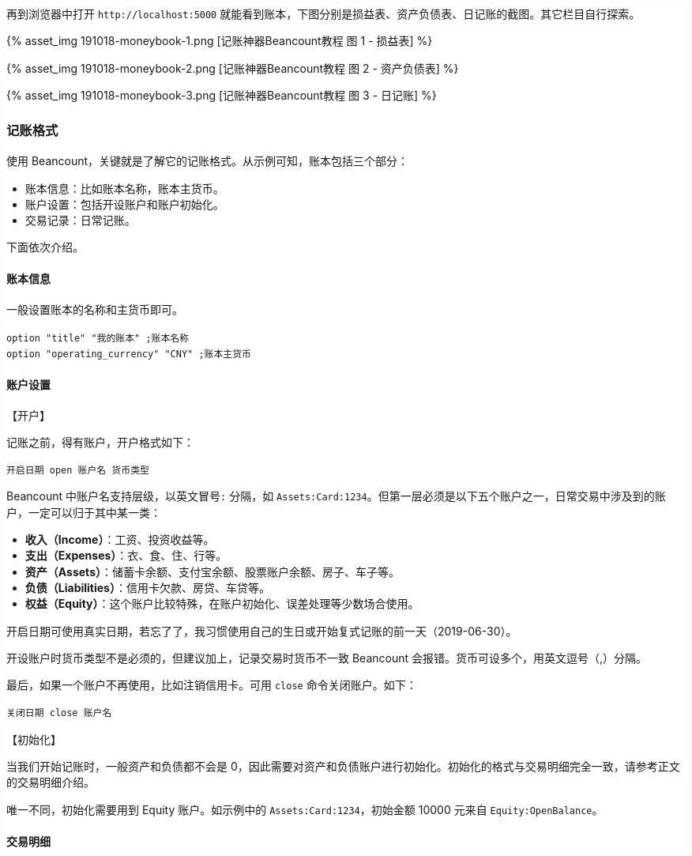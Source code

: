 再到浏览器中打开 `http://localhost:5000` 就能看到账本，下图分别是损益表、资产负债表、日记账的截图。其它栏目自行探索。

{% asset_img 191018-moneybook-1.png [记账神器Beancount教程 图 1 - 损益表] %}

{% asset_img 191018-moneybook-2.png [记账神器Beancount教程 图 2 - 资产负债表] %}

{% asset_img 191018-moneybook-3.png [记账神器Beancount教程 图 3 - 日记账] %}

### 记账格式

使用 Beancount，关键就是了解它的记账格式。从示例可知，账本包括三个部分：

- 账本信息：比如账本名称，账本主货币。
- 账户设置：包括开设账户和账户初始化。
- 交易记录：日常记账。

下面依次介绍。

#### 账本信息

一般设置账本的名称和主货币即可。

```
option "title" "我的账本" ;账本名称
option "operating_currency" "CNY" ;账本主货币
```

#### 账户设置

【开户】

记账之前，得有账户，开户格式如下：

```
开启日期 open 账户名 货币类型
```

Beancount 中账户名支持层级，以英文冒号`:` 分隔，如 `Assets:Card:1234`。但第一层必须是以下五个账户之一，日常交易中涉及到的账户，一定可以归于其中某一类：

- **收入（Income）**：工资、投资收益等。
- **支出（Expenses）**：衣、食、住、行等。
- **资产（Assets）**：储蓄卡余额、支付宝余额、股票账户余额、房子、车子等。
- **负债（Liabilities）**：信用卡欠款、房贷、车贷等。
- **权益（Equity）**：这个账户比较特殊，在账户初始化、误差处理等少数场合使用。

开启日期可使用真实日期，若忘了了，我习惯使用自己的生日或开始复式记账的前一天（2019-06-30）。

开设账户时货币类型不是必须的，但建议加上，记录交易时货币不一致 Beancount 会报错。货币可设多个，用英文逗号（,）分隔。

最后，如果一个账户不再使用，比如注销信用卡。可用 `close` 命令关闭账户。如下：

```
关闭日期 close 账户名
```

【初始化】

当我们开始记账时，一般资产和负债都不会是 0，因此需要对资产和负债账户进行初始化。初始化的格式与交易明细完全一致，请参考正文的交易明细介绍。

唯一不同，初始化需要用到 Equity 账户。如示例中的 `Assets:Card:1234`，初始金额 10000 元来自 `Equity:OpenBalance`。

#### 交易明细
